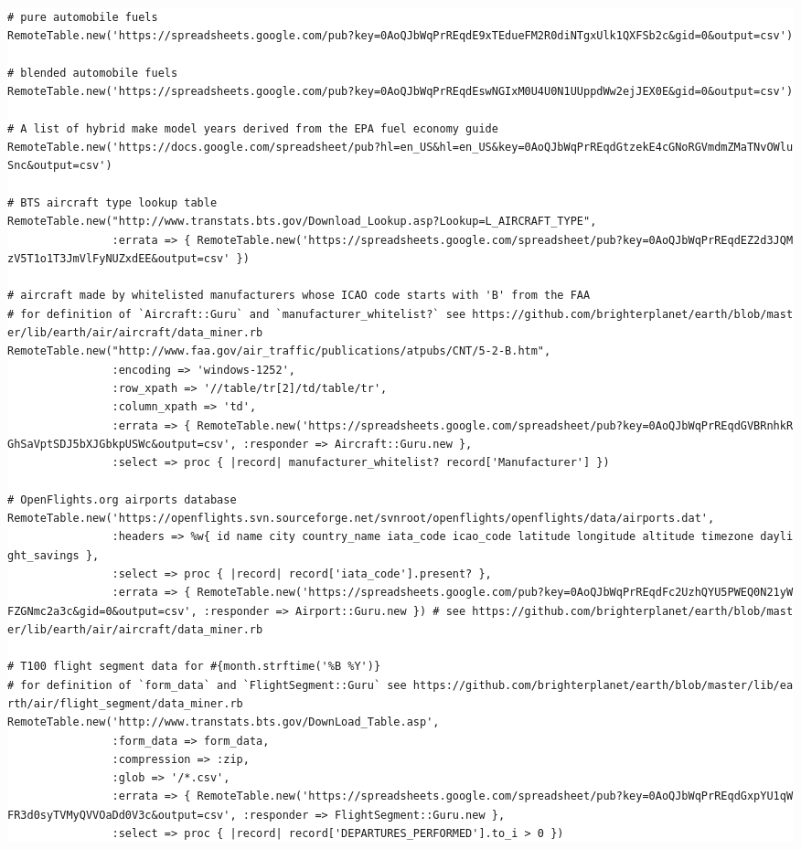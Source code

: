    # pure automobile fuels
    RemoteTable.new('https://spreadsheets.google.com/pub?key=0AoQJbWqPrREqdE9xTEdueFM2R0diNTgxUlk1QXFSb2c&gid=0&output=csv')

    # blended automobile fuels
    RemoteTable.new('https://spreadsheets.google.com/pub?key=0AoQJbWqPrREqdEswNGIxM0U4U0N1UUppdWw2ejJEX0E&gid=0&output=csv')

    # A list of hybrid make model years derived from the EPA fuel economy guide
    RemoteTable.new('https://docs.google.com/spreadsheet/pub?hl=en_US&hl=en_US&key=0AoQJbWqPrREqdGtzekE4cGNoRGVmdmZMaTNvOWluSnc&output=csv')

    # BTS aircraft type lookup table
    RemoteTable.new("http://www.transtats.bts.gov/Download_Lookup.asp?Lookup=L_AIRCRAFT_TYPE",
                    :errata => { RemoteTable.new('https://spreadsheets.google.com/spreadsheet/pub?key=0AoQJbWqPrREqdEZ2d3JQMzV5T1o1T3JmVlFyNUZxdEE&output=csv' })

    # aircraft made by whitelisted manufacturers whose ICAO code starts with 'B' from the FAA
    # for definition of `Aircraft::Guru` and `manufacturer_whitelist?` see https://github.com/brighterplanet/earth/blob/master/lib/earth/air/aircraft/data_miner.rb
    RemoteTable.new("http://www.faa.gov/air_traffic/publications/atpubs/CNT/5-2-B.htm",
                    :encoding => 'windows-1252',
                    :row_xpath => '//table/tr[2]/td/table/tr',
                    :column_xpath => 'td',
                    :errata => { RemoteTable.new('https://spreadsheets.google.com/spreadsheet/pub?key=0AoQJbWqPrREqdGVBRnhkRGhSaVptSDJ5bXJGbkpUSWc&output=csv', :responder => Aircraft::Guru.new },
                    :select => proc { |record| manufacturer_whitelist? record['Manufacturer'] })

    # OpenFlights.org airports database
    RemoteTable.new('https://openflights.svn.sourceforge.net/svnroot/openflights/openflights/data/airports.dat',
                    :headers => %w{ id name city country_name iata_code icao_code latitude longitude altitude timezone daylight_savings },
                    :select => proc { |record| record['iata_code'].present? },
                    :errata => { RemoteTable.new('https://spreadsheets.google.com/pub?key=0AoQJbWqPrREqdFc2UzhQYU5PWEQ0N21yWFZGNmc2a3c&gid=0&output=csv', :responder => Airport::Guru.new }) # see https://github.com/brighterplanet/earth/blob/master/lib/earth/air/aircraft/data_miner.rb

    # T100 flight segment data for #{month.strftime('%B %Y')}
    # for definition of `form_data` and `FlightSegment::Guru` see https://github.com/brighterplanet/earth/blob/master/lib/earth/air/flight_segment/data_miner.rb
    RemoteTable.new('http://www.transtats.bts.gov/DownLoad_Table.asp',
                    :form_data => form_data,
                    :compression => :zip,
                    :glob => '/*.csv',
                    :errata => { RemoteTable.new('https://spreadsheets.google.com/spreadsheet/pub?key=0AoQJbWqPrREqdGxpYU1qWFR3d0syTVMyQVVOaDd0V3c&output=csv', :responder => FlightSegment::Guru.new },
                    :select => proc { |record| record['DEPARTURES_PERFORMED'].to_i > 0 })